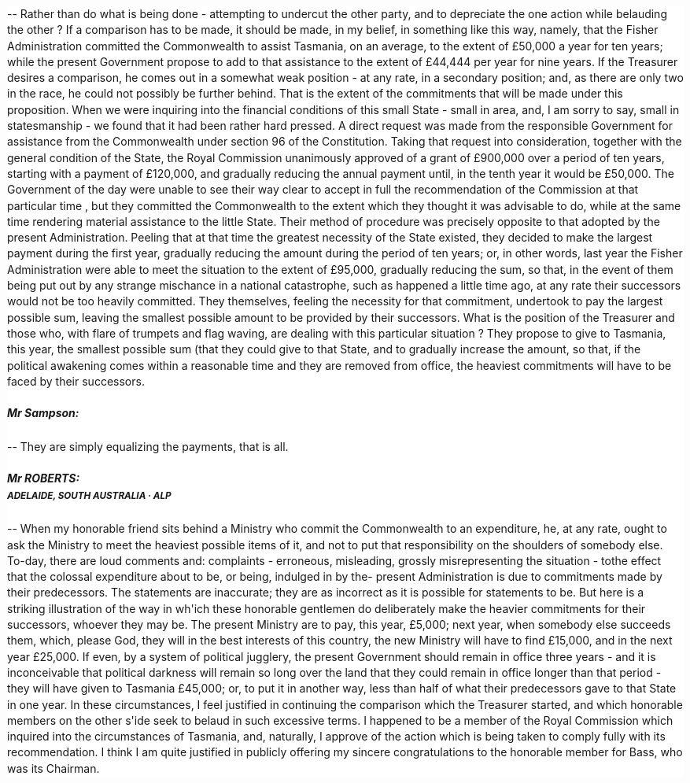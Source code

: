 -- Rather than do what is being done - attempting to undercut the other party, and to depreciate the one action while belauding the other ? If a comparison has to be made, it should be made, in my belief, in something like this way, namely, that the Fisher Administration committed the Commonwealth to assist Tasmania, on an average, to the extent of £50,000 a year for ten years; while the present Government propose to add to that assistance to the extent of £44,444 per year for nine years. If the Treasurer desires a comparison, he comes out in a somewhat weak position - at any rate, in a secondary position; and, as there are only two in the race, he could not possibly be further behind. That is the extent of the commitments that will be made under this proposition. When we were inquiring into the financial conditions of this small State - small in area, and, I am sorry to say, small in statesmanship - we found that it had been rather hard pressed. A direct request was made from the responsible Government for assistance from the Commonwealth under section 96 of the Constitution. Taking that request into consideration, together with the general condition of the State, the Royal Commission unanimously approved of a grant of £900,000 over a period of ten years, starting with a payment of £120,000, and gradually reducing the annual payment until, in the tenth year it would be £50,000. The Government of the day were unable to see their way clear to accept in full the recommendation of the Commission at that particular time , but they committed the Commonwealth to the extent which they thought it was advisable to do, while at the same time rendering material assistance to the little State. Their method of procedure was precisely opposite to that adopted by the present Administration. Peeling that at that time the greatest necessity of the State existed, they decided to make the largest payment during the first year, gradually reducing the amount during the period of ten years; or, in other words, last year the Fisher Administration were able to meet the situation to the extent of £95,000, gradually reducing the sum, so that, in the event of them being put out by any strange mischance in a national catastrophe, such as happened a little time ago, at any rate their successors would not be too heavily committed. They themselves, feeling the necessity for that commitment, undertook to pay the largest possible sum, leaving the smallest possible amount to be provided by their successors. What is the position of the Treasurer and those who, with flare of trumpets and flag waving, are dealing with this particular situation ? They propose to give to Tasmania, this year, the smallest possible sum (that they could give to that State, and to gradually increase the amount, so that, if the political awakening comes within a reasonable time and they are removed from office, the heaviest commitments will have to be faced by their successors. 

##### Mr Sampson:

-- They are simply equalizing the payments, that is all. 

##### Mr ROBERTS:<br><small class="text-muted">ADELAIDE, SOUTH AUSTRALIA &middot; ALP</small>

-- When my honorable friend sits behind a Ministry who commit the Commonwealth to an expenditure, he, at any rate, ought to ask the Ministry to meet the heaviest possible items of it, and not to put that responsibility on the shoulders of somebody else. To-day, there are loud comments and: complaints - erroneous, misleading, grossly misrepresenting the situation - tothe effect that the colossal expenditure about to be, or being, indulged in by the- present Administration is due to commitments made by their predecessors. The statements are inaccurate; they are as incorrect as it is possible for statements to be. But here is a striking illustration of the way in wh'ich these honorable gentlemen do deliberately make the heavier commitments for their successors, whoever they may be. The present Ministry are to pay, this year, £5,000; next year, when somebody else succeeds them, which, please God, they will in the best interests of this country, the new Ministry will have to find £15,000, and in the next year £25,000. If even, by a system of political jugglery, the present  Government  should remain in office three years - and it is inconceivable that political darkness will remain so long over the land that they could remain in office longer than that period - they will have given to Tasmania £45,000; or, to put it in another way, less than half of what their predecessors gave to that State in one year. In these circumstances, I feel justified in continuing the comparison which the Treasurer started, and which honorable members on the other s'ide seek to belaud in such excessive terms. I happened to be a member of the Royal Commission which inquired into the circumstances of Tasmania, and, naturally, I approve of the action which is being taken to comply fully with its recommendation. I think I am quite justified in publicly offering my sincere congratulations to the honorable member for Bass, who was its  Chairman. 
